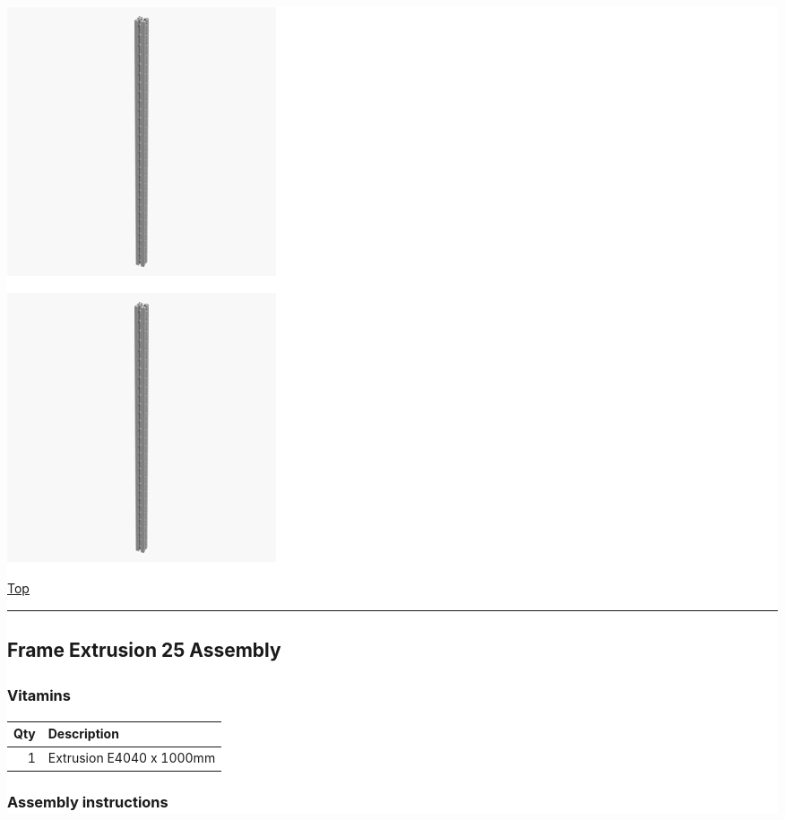![frame_extrusion_30_assembly](assemblies/frame_extrusion_30_assembly_tn.png)

![frame_extrusion_30_assembled](assemblies/frame_extrusion_30_assembled_tn.png)

<span></span>
[Top](#TOP)

---
<a name="frame_extrusion_25_assembly"></a>
## Frame Extrusion 25 Assembly
### Vitamins
|Qty|Description|
|---:|:----------|
|1| Extrusion E4040 x 1000mm|


### Assembly instructions